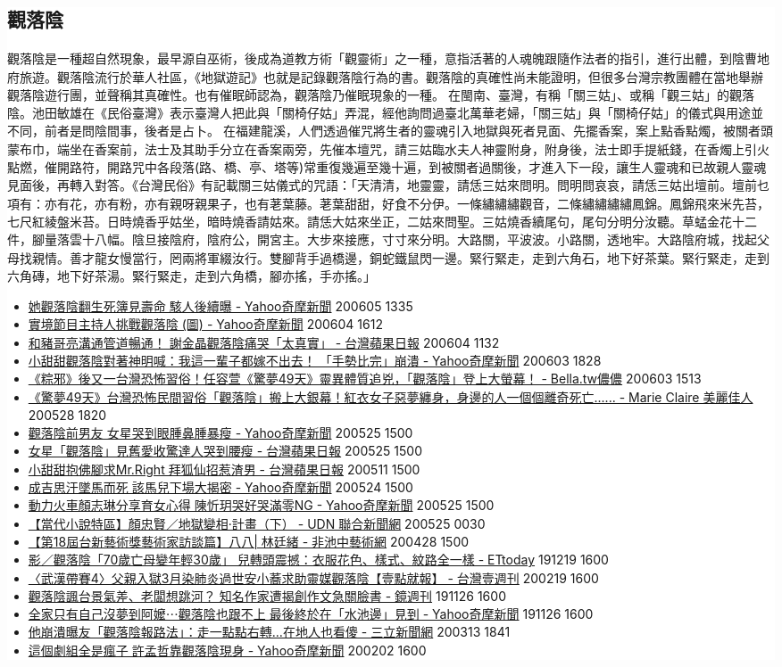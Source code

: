 ## 觀落陰

觀落陰是一種超自然現象，最早源自巫術，後成為道教方術「觀靈術」之一種，意指活著的人魂魄跟隨作法者的指引，進行出體，到陰曹地府旅遊。觀落陰流行於華人社區，《地獄遊記》也就是記錄觀落陰行為的書。觀落陰的真確性尚未能證明，但很多台灣宗教團體在當地舉辦觀落陰遊行團，並聲稱其真確性。也有催眠師認為，觀落陰乃催眠現象的一種。
在閩南、臺灣，有稱「關三姑」、或稱「觀三姑」的觀落陰。池田敏雄在《民俗臺灣》表示臺灣人把此與「關椅仔姑」弄混，經他詢問過臺北萬華老婦，「關三姑」與「關椅仔姑」的儀式與用途並不同，前者是問陰間事，後者是占卜。
在福建龍溪，人們透過催咒將生者的靈魂引入地獄與死者見面、先擺香案，案上點香點燭，被關者頭蒙布巾，端坐在香案前，法士及其助手分立在香案兩旁，先催本壇咒，請三姑臨水夫人神靈附身，附身後，法士即手提紙錢，在香燭上引火點燃，催開路符，開路咒中各段落(路、橋、亭、塔等)常重復幾遍至幾十遍，到被關者過關後，才進入下一段，讓生人靈魂和已故親人靈魂見面後，再轉入對答。《台灣民俗》有記載關三姑儀式的咒語：「天清清，地靈靈，請恁三姑來問明。問明問哀哀，請恁三姑出壇前。壇前乜項有：亦有花，亦有粉，亦有親呀親果子，也有荖葉藤。荖葉甜甜，好食不分伊。一條繡繡繡觀音，二條繡繡繡繡鳳錦。鳳錦飛來米先苔，七尺紅綾盤米苔。日時燒香乎姑坐，暗時燒香請姑來。請恁大姑來坐正，二姑來問聖。三姑燒香續尾句，尾句分明分汝聽。草蜢金花十二件，腳量落雲十八幅。陰旦接陰府，陰府公，開宮主。大步來接應，寸寸來分明。大路關，平波波。小路關，透地牢。大路陰府城，找起父母找親情。善才龍女慢當行，罔兩將軍綴汝行。雙腳背手過橋邊，銅蛇鐵鼠閃一邊。緊行緊走，走到六角石，地下好茶葉。緊行緊走，走到六角磚，地下好茶湯。緊行緊走，走到六角橋，腳亦搖，手亦搖。」
- [她觀落陰翻生死簿見壽命 駭人後續曝 - Yahoo奇摩新聞](https://tw.news.yahoo.com/%E5%A5%B9%E8%A7%80%E8%90%BD%E9%99%B0%E7%BF%BB%E7%94%9F%E6%AD%BB%E7%B0%BF%E8%A6%8B%E5%A3%BD%E5%91%BD-%E9%A7%AD%E4%BA%BA%E5%BE%8C%E7%BA%8C%E6%9B%9D-040505375.html "她觀落陰翻生死簿見壽命 駭人後續曝 - Yahoo奇摩新聞") 200605 1335
- [實境節目主持人挑戰觀落陰 (圖) - Yahoo奇摩新聞](https://tw.news.yahoo.com/%E5%AF%A6%E5%A2%83%E7%AF%80%E7%9B%AE%E4%B8%BB%E6%8C%81%E4%BA%BA%E6%8C%91%E6%88%B0%E8%A7%80%E8%90%BD%E9%99%B0-%E5%9C%96-081203494.html "實境節目主持人挑戰觀落陰 (圖) - Yahoo奇摩新聞") 200604 1612
- [和豬哥亮溝通管道暢通！ 謝金晶觀落陰痛哭「太真實」 - 台灣蘋果日報](https://tw.appledaily.com/entertainment/20200604/ZU2R5UGQLSNY43OYXTUNOJCL7U/ "和豬哥亮溝通管道暢通！ 謝金晶觀落陰痛哭「太真實」 - 台灣蘋果日報") 200604 1132
- [小甜甜觀落陰對著神明喊：我這一輩子都嫁不出去！ 「手勢比完」崩潰 - Yahoo奇摩新聞](https://tw.news.yahoo.com/%E5%B0%8F%E7%94%9C%E7%94%9C%E8%A7%80%E8%90%BD%E9%99%B0%E5%B0%8D%E8%91%97%E7%A5%9E%E6%98%8E%E5%96%8A%E6%88%91%E9%80%99%E4%B8%80%E8%BC%A9%E5%AD%90%E9%83%BD%E5%AB%81%E4%B8%8D%E5%87%BA%E5%8E%BB%E7%B5%90%E6%9D%9F%E5%BE%8C%E5%B4%A9%E6%BD%B0-102825911.html "小甜甜觀落陰對著神明喊：我這一輩子都嫁不出去！ 「手勢比完」崩潰 - Yahoo奇摩新聞") 200603 1828
- [《粽邪》後又一台灣恐怖習俗！任容萱《驚夢49天》靈異體質追兇，「觀落陰」登上大螢幕！ - Bella.tw儂儂](https://www.bella.tw/articles/movies&culture/24302 "《粽邪》後又一台灣恐怖習俗！任容萱《驚夢49天》靈異體質追兇，「觀落陰」登上大螢幕！ - Bella.tw儂儂") 200603 1513
- [《驚夢49天》台灣恐怖民間習俗「觀落陰」搬上大銀幕！紅衣女子惡夢纏身，身邊的人一個個離奇死亡...... - Marie Claire 美麗佳人](https://www.marieclaire.com.tw/entertainment/movie/50185 "《驚夢49天》台灣恐怖民間習俗「觀落陰」搬上大銀幕！紅衣女子惡夢纏身，身邊的人一個個離奇死亡...... - Marie Claire 美麗佳人") 200528 1820
- [觀落陰前男友 女星哭到眼腫鼻腫暴瘦 - Yahoo奇摩新聞](https://tw.news.yahoo.com/%E8%A7%80%E8%90%BD%E9%99%B0%E5%89%8D%E7%94%B7%E5%8F%8B-%E5%A5%B3%E6%98%9F%E5%93%AD%E5%88%B0%E7%9C%BC%E8%85%AB%E9%BC%BB%E8%85%AB%E6%9A%B4%E7%98%A6-123504650.html "觀落陰前男友 女星哭到眼腫鼻腫暴瘦 - Yahoo奇摩新聞") 200525 1500
- [女星「觀落陰」見舊愛收驚達人哭到腰瘦 - 台灣蘋果日報](https://tw.appledaily.com/entertainment/20200525/IZ5GRET4NGI22CJO526N6BRTLI/ "女星「觀落陰」見舊愛收驚達人哭到腰瘦 - 台灣蘋果日報") 200525 1500
- [小甜甜抱佛腳求Mr.Right 拜狐仙招惹渣男 - 台灣蘋果日報](https://tw.appledaily.com/entertainment/20200511/DIH6R4WZMUUFSODC34F7L66T3E/ "小甜甜抱佛腳求Mr.Right 拜狐仙招惹渣男 - 台灣蘋果日報") 200511 1500
- [成吉思汗墜馬而死 該馬兒下場大揭密 - Yahoo奇摩新聞](https://tw.news.yahoo.com/%E6%88%90%E5%90%89%E6%80%9D%E6%B1%97%E5%A2%9C%E9%A6%AC%E8%80%8C%E6%AD%BB-%E8%A9%B2%E9%A6%AC%E5%85%92%E4%B8%8B%E5%A0%B4%E5%A4%A7%E6%8F%AD%E5%AF%86-164534491.html "成吉思汗墜馬而死 該馬兒下場大揭密 - Yahoo奇摩新聞") 200524 1500
- [動力火車顏志琳分享育女心得 陳忻玥哭好哭滿零NG - Yahoo奇摩新聞](https://tw.news.yahoo.com/%E5%8B%95%E5%8A%9B%E7%81%AB%E8%BB%8A%E9%A1%8F%E5%BF%97%E7%90%B3%E5%88%86%E4%BA%AB%E8%82%B2%E5%A5%B3%E5%BF%83%E5%BE%97-%E9%99%B3%E5%BF%BB%E7%8E%A5%E5%93%AD%E5%A5%BD%E5%93%AD%E6%BB%BF%E9%9B%B6ng-063343281.html "動力火車顏志琳分享育女心得 陳忻玥哭好哭滿零NG - Yahoo奇摩新聞") 200525 1500
- [【當代小說特區】顏忠賢／地獄變相‧計畫（下） - UDN 聯合新聞網](https://udn.com/news/story/12661/4583373 "【當代小說特區】顏忠賢／地獄變相‧計畫（下） - UDN 聯合新聞網") 200525 0030
- [【第18屆台新藝術獎藝術家訪談篇】八八| 林廷緒 - 非池中藝術網](https://artemperor.tw/focus/3277 "【第18屆台新藝術獎藝術家訪談篇】八八| 林廷緒 - 非池中藝術網") 200428 1500
- [影／觀落陰「70歲亡母變年輕30歲」 兒轉頭震撼：衣服花色、樣式、紋路全一樣 - ETtoday](https://www.ettoday.net/news/20191219/1605479.htm "影／觀落陰「70歲亡母變年輕30歲」 兒轉頭震撼：衣服花色、樣式、紋路全一樣 - ETtoday") 191219 1600
- [〈武漢帶賽4〉父親入獄3月染肺炎過世安小蕎求助靈媒觀落陰【壹點就報】 - 台灣壹週刊](https://tw.nextmgz.com/realtimenews/news/491838 "〈武漢帶賽4〉父親入獄3月染肺炎過世安小蕎求助靈媒觀落陰【壹點就報】 - 台灣壹週刊") 200219 1600
- [觀落陰諷台景氣差、老闆想跳河？ 知名作家遭揭創作文急關臉書 - 鏡週刊](https://www.mirrormedia.mg/story/20191126edi010/ "觀落陰諷台景氣差、老闆想跳河？ 知名作家遭揭創作文急關臉書 - 鏡週刊") 191126 1600
- [全家只有自己沒夢到阿嬤⋯觀落陰也跟不上 最後終於在「水池邊」見到 - Yahoo奇摩新聞](https://tw.news.yahoo.com/%E5%85%A8%E5%AE%B6%E5%8F%AA%E6%9C%89%E8%87%AA%E5%B7%B1%E6%B2%92%E5%A4%A2%E5%88%B0%E9%98%BF%E5%AC%A4%E8%A7%80%E8%90%BD%E9%99%B0%E4%B9%9F%E8%B7%9F%E4%B8%8D%E4%B8%8A%E6%9C%80%E5%BE%8C%E7%B5%82%E6%96%BC%E5%9C%A8%E6%B0%B4%E6%B1%A0%E9%82%8A%E8%A6%8B%E5%88%B0-092921569.html "全家只有自己沒夢到阿嬤⋯觀落陰也跟不上 最後終於在「水池邊」見到 - Yahoo奇摩新聞") 191126 1600
- [他崩潰曝友「觀落陰報路法」：走一點點右轉…在地人也看傻 - 三立新聞網](https://www.setn.com/News.aspx?NewsID=707096 "他崩潰曝友「觀落陰報路法」：走一點點右轉…在地人也看傻 - 三立新聞網") 200313 1841
- [這個劇組全是瘋子 許孟哲靠觀落陰現身 - Yahoo奇摩新聞](https://tw.news.yahoo.com/%E9%80%99%E5%80%8B%E5%8A%87%E7%B5%84%E5%85%A8%E6%98%AF%E7%98%8B%E5%AD%90-%E8%A8%B1%E5%AD%9F%E5%93%B2%E9%9D%A0%E8%A7%80%E8%90%BD%E9%99%B0%E7%8F%BE%E8%BA%AB-073458220.html "這個劇組全是瘋子 許孟哲靠觀落陰現身 - Yahoo奇摩新聞") 200202 1600